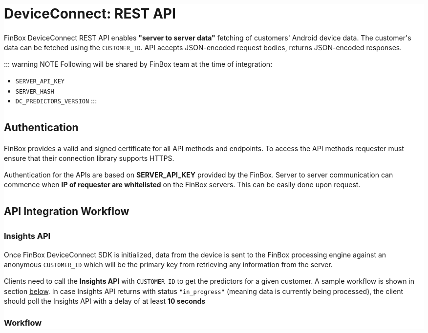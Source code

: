 # DeviceConnect: REST API

FinBox DeviceConnect REST API enables **"server to server data"** fetching of customers' Android device data. The customer's data can be fetched using the `CUSTOMER_ID`. API accepts JSON-encoded request bodies, returns JSON-encoded responses.

::: warning NOTE
Following will be shared by FinBox team at the time of integration:
- `SERVER_API_KEY`
- `SERVER_HASH`
- `DC_PREDICTORS_VERSION`
:::

## Authentication

FinBox provides a valid and signed certificate for all API methods and endpoints. To access the API methods requester must ensure that their connection library supports HTTPS.

Authentication for the APIs are based on **SERVER_API_KEY** provided by the FinBox. Server to server communication can commence when **IP of requester are whitelisted** on the FinBox servers. This can be easily done upon request.

## API Integration Workflow

### Insights API

Once FinBox DeviceConnect SDK is initialized, data from the device is sent to the FinBox processing engine against an anonymous `CUSTOMER_ID` which will be the primary key from retrieving any information from the server.

Clients need to call the **Insights API** with `CUSTOMER_ID` to get the predictors for a given customer. A sample workflow is shown in section [below](/device-connect/rest-api.html#sample-workflow). In case Insights API returns with status `"in_progress"` (meaning data is currently being processed), the client should poll the Insights API with a delay of at least **10 seconds**

### Workflow
